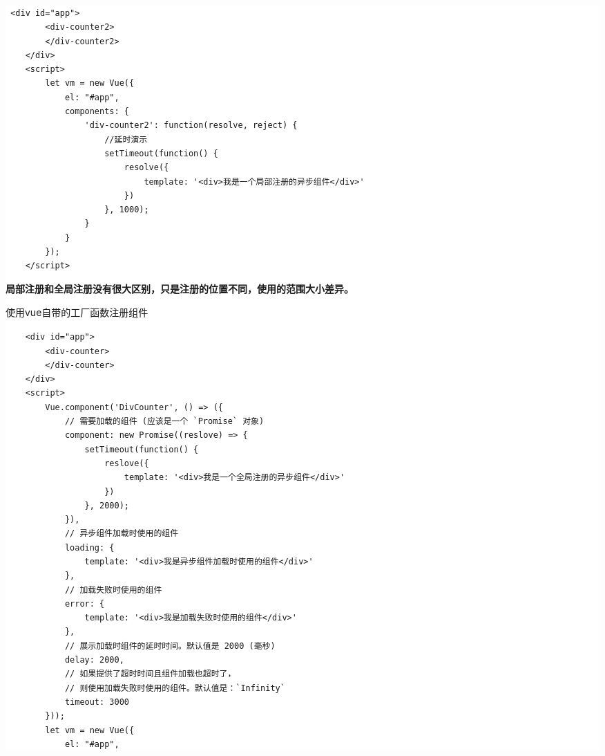 ```
 <div id="app">
        <div-counter2>
        </div-counter2>
    </div>
    <script>
        let vm = new Vue({
            el: "#app",
            components: {
                'div-counter2': function(resolve, reject) {
                    //延时演示
                    setTimeout(function() {
                        resolve({
                            template: '<div>我是一个局部注册的异步组件</div>'
                        })
                    }, 1000);
                }
            }
        });
    </script>
```

**局部注册和全局注册没有很大区别，只是注册的位置不同，使用的范围大小差异。**

使用vue自带的工厂函数注册组件

        <div id="app">
            <div-counter>
            </div-counter>
        </div>
        <script>
            Vue.component('DivCounter', () => ({
                // 需要加载的组件 (应该是一个 `Promise` 对象)
                component: new Promise((reslove) => {
                    setTimeout(function() {
                        reslove({
                            template: '<div>我是一个全局注册的异步组件</div>'
                        })
                    }, 2000);
                }),
                // 异步组件加载时使用的组件
                loading: {
                    template: '<div>我是异步组件加载时使用的组件</div>'
                },
                // 加载失败时使用的组件
                error: {
                    template: '<div>我是加载失败时使用的组件</div>'
                },
                // 展示加载时组件的延时时间。默认值是 2000 (毫秒)
                delay: 2000,
                // 如果提供了超时时间且组件加载也超时了，
                // 则使用加载失败时使用的组件。默认值是：`Infinity`
                timeout: 3000
            }));
            let vm = new Vue({
                el: "#app",
    
